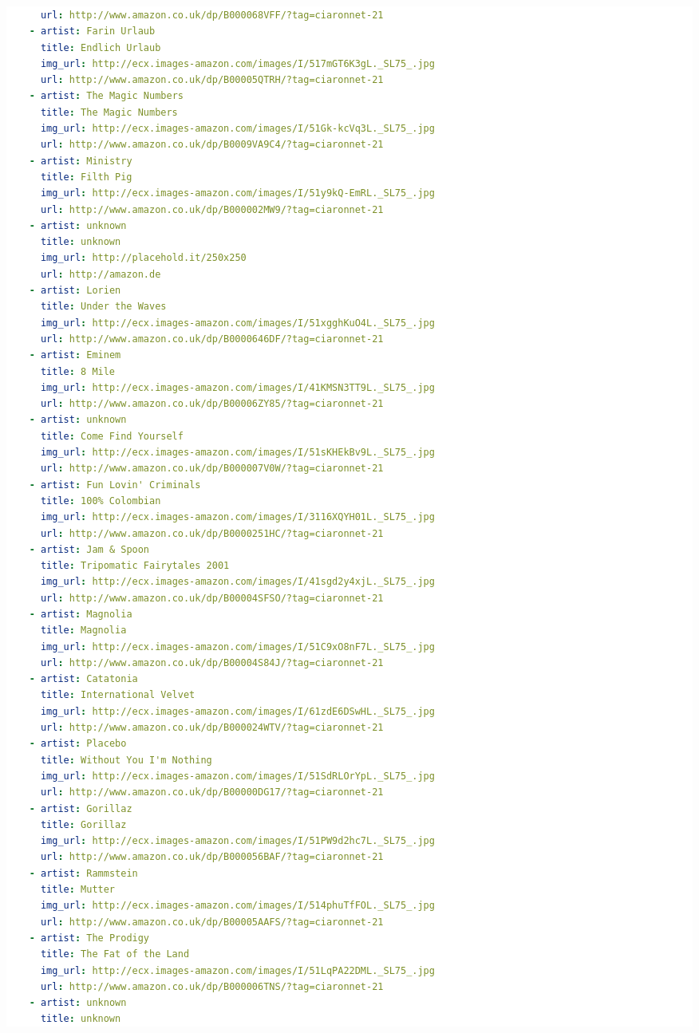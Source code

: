 ```yaml
      url: http://www.amazon.co.uk/dp/B000068VFF/?tag=ciaronnet-21
    - artist: Farin Urlaub
      title: Endlich Urlaub
      img_url: http://ecx.images-amazon.com/images/I/517mGT6K3gL._SL75_.jpg
      url: http://www.amazon.co.uk/dp/B00005QTRH/?tag=ciaronnet-21
    - artist: The Magic Numbers
      title: The Magic Numbers
      img_url: http://ecx.images-amazon.com/images/I/51Gk-kcVq3L._SL75_.jpg
      url: http://www.amazon.co.uk/dp/B0009VA9C4/?tag=ciaronnet-21
    - artist: Ministry
      title: Filth Pig
      img_url: http://ecx.images-amazon.com/images/I/51y9kQ-EmRL._SL75_.jpg
      url: http://www.amazon.co.uk/dp/B000002MW9/?tag=ciaronnet-21
    - artist: unknown
      title: unknown
      img_url: http://placehold.it/250x250
      url: http://amazon.de
    - artist: Lorien
      title: Under the Waves
      img_url: http://ecx.images-amazon.com/images/I/51xgghKuO4L._SL75_.jpg
      url: http://www.amazon.co.uk/dp/B0000646DF/?tag=ciaronnet-21
    - artist: Eminem
      title: 8 Mile
      img_url: http://ecx.images-amazon.com/images/I/41KMSN3TT9L._SL75_.jpg
      url: http://www.amazon.co.uk/dp/B00006ZY85/?tag=ciaronnet-21
    - artist: unknown
      title: Come Find Yourself
      img_url: http://ecx.images-amazon.com/images/I/51sKHEkBv9L._SL75_.jpg
      url: http://www.amazon.co.uk/dp/B000007V0W/?tag=ciaronnet-21
    - artist: Fun Lovin' Criminals
      title: 100% Colombian
      img_url: http://ecx.images-amazon.com/images/I/3116XQYH01L._SL75_.jpg
      url: http://www.amazon.co.uk/dp/B0000251HC/?tag=ciaronnet-21
    - artist: Jam & Spoon
      title: Tripomatic Fairytales 2001
      img_url: http://ecx.images-amazon.com/images/I/41sgd2y4xjL._SL75_.jpg
      url: http://www.amazon.co.uk/dp/B00004SFSO/?tag=ciaronnet-21
    - artist: Magnolia
      title: Magnolia
      img_url: http://ecx.images-amazon.com/images/I/51C9xO8nF7L._SL75_.jpg
      url: http://www.amazon.co.uk/dp/B00004S84J/?tag=ciaronnet-21
    - artist: Catatonia
      title: International Velvet
      img_url: http://ecx.images-amazon.com/images/I/61zdE6DSwHL._SL75_.jpg
      url: http://www.amazon.co.uk/dp/B000024WTV/?tag=ciaronnet-21
    - artist: Placebo
      title: Without You I'm Nothing
      img_url: http://ecx.images-amazon.com/images/I/51SdRLOrYpL._SL75_.jpg
      url: http://www.amazon.co.uk/dp/B00000DG17/?tag=ciaronnet-21
    - artist: Gorillaz
      title: Gorillaz
      img_url: http://ecx.images-amazon.com/images/I/51PW9d2hc7L._SL75_.jpg
      url: http://www.amazon.co.uk/dp/B000056BAF/?tag=ciaronnet-21
    - artist: Rammstein
      title: Mutter
      img_url: http://ecx.images-amazon.com/images/I/514phuTfFOL._SL75_.jpg
      url: http://www.amazon.co.uk/dp/B00005AAFS/?tag=ciaronnet-21
    - artist: The Prodigy
      title: The Fat of the Land
      img_url: http://ecx.images-amazon.com/images/I/51LqPA22DML._SL75_.jpg
      url: http://www.amazon.co.uk/dp/B000006TNS/?tag=ciaronnet-21
    - artist: unknown
      title: unknown
```